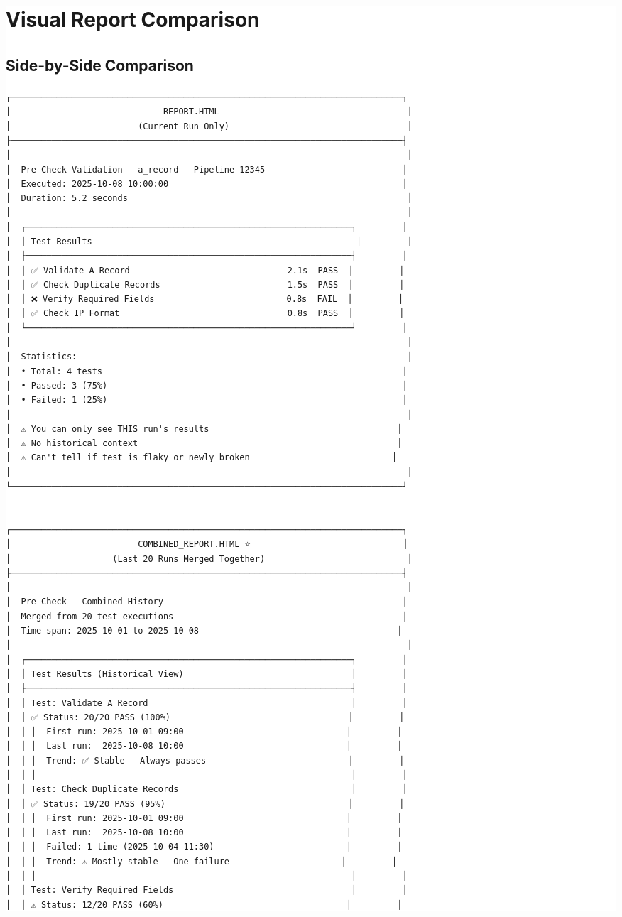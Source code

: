 # Visual Report Comparison

## Side-by-Side Comparison

```
┌─────────────────────────────────────────────────────────────────────────────┐
│                              REPORT.HTML                                     │
│                         (Current Run Only)                                   │
├─────────────────────────────────────────────────────────────────────────────┤
│                                                                              │
│  Pre-Check Validation - a_record - Pipeline 12345                           │
│  Executed: 2025-10-08 10:00:00                                              │
│  Duration: 5.2 seconds                                                       │
│                                                                              │
│  ┌────────────────────────────────────────────────────────────────┐         │
│  │ Test Results                                                    │         │
│  ├────────────────────────────────────────────────────────────────┤         │
│  │ ✅ Validate A Record                               2.1s  PASS  │         │
│  │ ✅ Check Duplicate Records                         1.5s  PASS  │         │
│  │ ❌ Verify Required Fields                          0.8s  FAIL  │         │
│  │ ✅ Check IP Format                                 0.8s  PASS  │         │
│  └────────────────────────────────────────────────────────────────┘         │
│                                                                              │
│  Statistics:                                                                 │
│  • Total: 4 tests                                                           │
│  • Passed: 3 (75%)                                                          │
│  • Failed: 1 (25%)                                                          │
│                                                                              │
│  ⚠️ You can only see THIS run's results                                     │
│  ⚠️ No historical context                                                   │
│  ⚠️ Can't tell if test is flaky or newly broken                            │
│                                                                              │
└─────────────────────────────────────────────────────────────────────────────┘


┌─────────────────────────────────────────────────────────────────────────────┐
│                         COMBINED_REPORT.HTML ⭐                              │
│                    (Last 20 Runs Merged Together)                            │
├─────────────────────────────────────────────────────────────────────────────┤
│                                                                              │
│  Pre Check - Combined History                                               │
│  Merged from 20 test executions                                             │
│  Time span: 2025-10-01 to 2025-10-08                                       │
│                                                                              │
│  ┌────────────────────────────────────────────────────────────────┐         │
│  │ Test Results (Historical View)                                 │         │
│  ├────────────────────────────────────────────────────────────────┤         │
│  │ Test: Validate A Record                                        │         │
│  │ ✅ Status: 20/20 PASS (100%)                                   │         │
│  │ │  First run: 2025-10-01 09:00                                │         │
│  │ │  Last run:  2025-10-08 10:00                                │         │
│  │ │  Trend: ✅ Stable - Always passes                            │         │
│  │ │                                                              │         │
│  │ Test: Check Duplicate Records                                  │         │
│  │ ✅ Status: 19/20 PASS (95%)                                    │         │
│  │ │  First run: 2025-10-01 09:00                                │         │
│  │ │  Last run:  2025-10-08 10:00                                │         │
│  │ │  Failed: 1 time (2025-10-04 11:30)                          │         │
│  │ │  Trend: ⚠️ Mostly stable - One failure                      │         │
│  │ │                                                              │         │
│  │ Test: Verify Required Fields                                   │         │
│  │ ⚠️ Status: 12/20 PASS (60%)                                    │         │
```